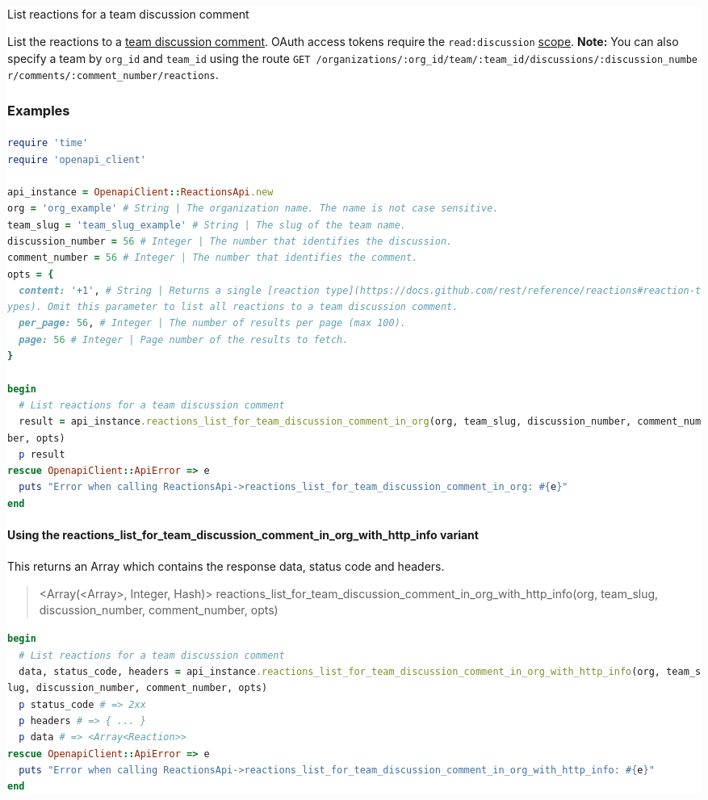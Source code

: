List reactions for a team discussion comment

List the reactions to a [team discussion comment](https://docs.github.com/rest/reference/teams#discussion-comments/). OAuth access tokens require the `read:discussion` [scope](https://docs.github.com/apps/building-oauth-apps/understanding-scopes-for-oauth-apps/).  **Note:** You can also specify a team by `org_id` and `team_id` using the route `GET /organizations/:org_id/team/:team_id/discussions/:discussion_number/comments/:comment_number/reactions`.

### Examples

```ruby
require 'time'
require 'openapi_client'

api_instance = OpenapiClient::ReactionsApi.new
org = 'org_example' # String | The organization name. The name is not case sensitive.
team_slug = 'team_slug_example' # String | The slug of the team name.
discussion_number = 56 # Integer | The number that identifies the discussion.
comment_number = 56 # Integer | The number that identifies the comment.
opts = {
  content: '+1', # String | Returns a single [reaction type](https://docs.github.com/rest/reference/reactions#reaction-types). Omit this parameter to list all reactions to a team discussion comment.
  per_page: 56, # Integer | The number of results per page (max 100).
  page: 56 # Integer | Page number of the results to fetch.
}

begin
  # List reactions for a team discussion comment
  result = api_instance.reactions_list_for_team_discussion_comment_in_org(org, team_slug, discussion_number, comment_number, opts)
  p result
rescue OpenapiClient::ApiError => e
  puts "Error when calling ReactionsApi->reactions_list_for_team_discussion_comment_in_org: #{e}"
end
```

#### Using the reactions_list_for_team_discussion_comment_in_org_with_http_info variant

This returns an Array which contains the response data, status code and headers.

> <Array(<Array<Reaction>>, Integer, Hash)> reactions_list_for_team_discussion_comment_in_org_with_http_info(org, team_slug, discussion_number, comment_number, opts)

```ruby
begin
  # List reactions for a team discussion comment
  data, status_code, headers = api_instance.reactions_list_for_team_discussion_comment_in_org_with_http_info(org, team_slug, discussion_number, comment_number, opts)
  p status_code # => 2xx
  p headers # => { ... }
  p data # => <Array<Reaction>>
rescue OpenapiClient::ApiError => e
  puts "Error when calling ReactionsApi->reactions_list_for_team_discussion_comment_in_org_with_http_info: #{e}"
end
```
